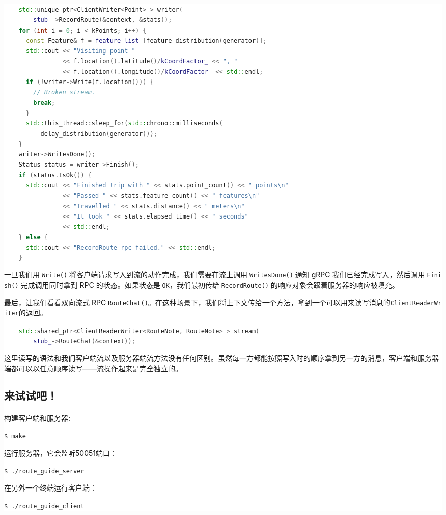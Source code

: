 ```cpp
    std::unique_ptr<ClientWriter<Point> > writer(
        stub_->RecordRoute(&context, &stats));
    for (int i = 0; i < kPoints; i++) {
      const Feature& f = feature_list_[feature_distribution(generator)];
      std::cout << "Visiting point "
                << f.location().latitude()/kCoordFactor_ << ", "
                << f.location().longitude()/kCoordFactor_ << std::endl;
      if (!writer->Write(f.location())) {
        // Broken stream.
        break;
      }
      std::this_thread::sleep_for(std::chrono::milliseconds(
          delay_distribution(generator)));
    }
    writer->WritesDone();
    Status status = writer->Finish();
    if (status.IsOk()) {
      std::cout << "Finished trip with " << stats.point_count() << " points\n"
                << "Passed " << stats.feature_count() << " features\n"
                << "Travelled " << stats.distance() << " meters\n"
                << "It took " << stats.elapsed_time() << " seconds"
                << std::endl;
    } else {
      std::cout << "RecordRoute rpc failed." << std::endl;
    }
```

一旦我们用 `Write()` 将客户端请求写入到流的动作完成，我们需要在流上调用 `WritesDone()` 通知 gRPC 我们已经完成写入，然后调用 `Finish()` 完成调用同时拿到 RPC 的状态。如果状态是 `OK`，我们最初传给 `RecordRoute()` 的响应对象会跟着服务器的响应被填充。

最后，让我们看看双向流式 RPC `RouteChat()`。在这种场景下，我们将上下文传给一个方法，拿到一个可以用来读写消息的`ClientReaderWriter`的返回。

```cpp
    std::shared_ptr<ClientReaderWriter<RouteNote, RouteNote> > stream(
        stub_->RouteChat(&context));
```
这里读写的语法和我们客户端流以及服务器端流方法没有任何区别。虽然每一方都能按照写入时的顺序拿到另一方的消息，客户端和服务器端都可以以任意顺序读写——流操作起来是完全独立的。

## 来试试吧！

构建客户端和服务器:

```
$ make
```
运行服务器，它会监听50051端口：

```
$ ./route_guide_server
```
在另外一个终端运行客户端：

```
$ ./route_guide_client
```
